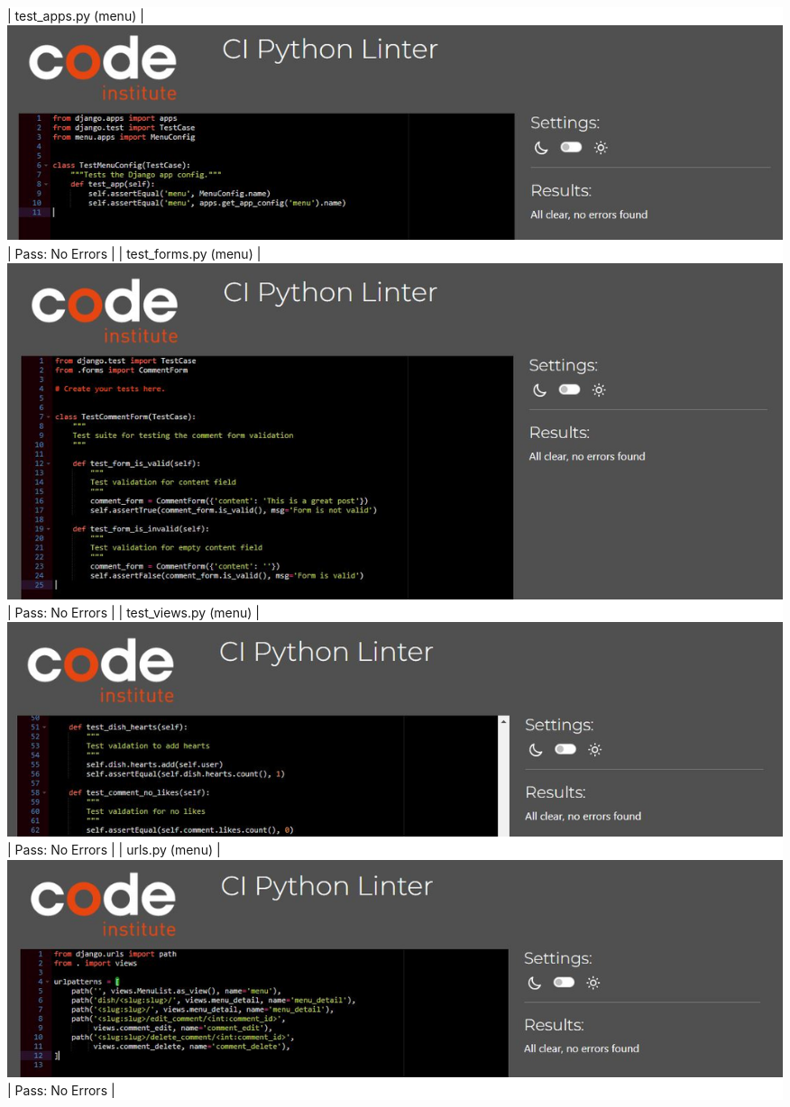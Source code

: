| test_apps.py (menu) | ![screenshot](documentation/testing/menu-test-apps-no-error.JPG) | Pass: No Errors |
| test_forms.py (menu) | ![screenshot](documentation/testing/menu-test-forms-no-error.JPG) | Pass: No Errors |
| test_views.py (menu) | ![screenshot](documentation/testing/menu-test-views-no-error.JPG) | Pass: No Errors |
| urls.py (menu) | ![screenshot](documentation/testing/menu-urls-no-error.JPG) | Pass: No Errors |